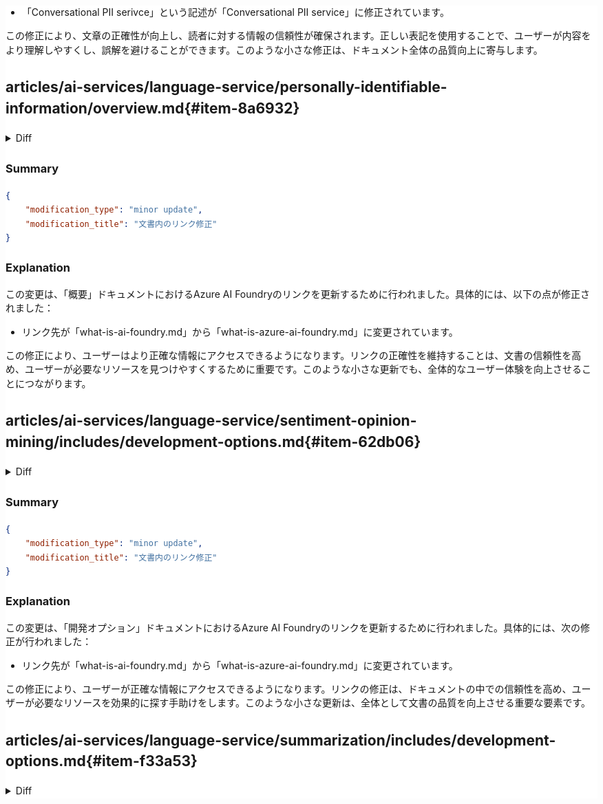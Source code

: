 - 「Conversational PII serivce」という記述が「Conversational PII service」に修正されています。

この修正により、文章の正確性が向上し、読者に対する情報の信頼性が確保されます。正しい表記を使用することで、ユーザーが内容をより理解しやすくし、誤解を避けることができます。このような小さな修正は、ドキュメント全体の品質向上に寄与します。

## articles/ai-services/language-service/personally-identifiable-information/overview.md{#item-8a6932}

<details><summary>Diff</summary></details>

### Summary

```json
{
    "modification_type": "minor update",
    "modification_title": "文書内のリンク修正"
}
```

### Explanation
この変更は、「概要」ドキュメントにおけるAzure AI Foundryのリンクを更新するために行われました。具体的には、以下の点が修正されました：

- リンク先が「what-is-ai-foundry.md」から「what-is-azure-ai-foundry.md」に変更されています。

この修正により、ユーザーはより正確な情報にアクセスできるようになります。リンクの正確性を維持することは、文書の信頼性を高め、ユーザーが必要なリソースを見つけやすくするために重要です。このような小さな更新でも、全体的なユーザー体験を向上させることにつながります。

## articles/ai-services/language-service/sentiment-opinion-mining/includes/development-options.md{#item-62db06}

<details><summary>Diff</summary></details>

### Summary

```json
{
    "modification_type": "minor update",
    "modification_title": "文書内のリンク修正"
}
```

### Explanation
この変更は、「開発オプション」ドキュメントにおけるAzure AI Foundryのリンクを更新するために行われました。具体的には、次の修正が行われました：

- リンク先が「what-is-ai-foundry.md」から「what-is-azure-ai-foundry.md」に変更されています。

この修正により、ユーザーが正確な情報にアクセスできるようになります。リンクの修正は、ドキュメントの中での信頼性を高め、ユーザーが必要なリソースを効果的に探す手助けをします。このような小さな更新は、全体として文書の品質を向上させる重要な要素です。

## articles/ai-services/language-service/summarization/includes/development-options.md{#item-f33a53}

<details><summary>Diff</summary></details>
